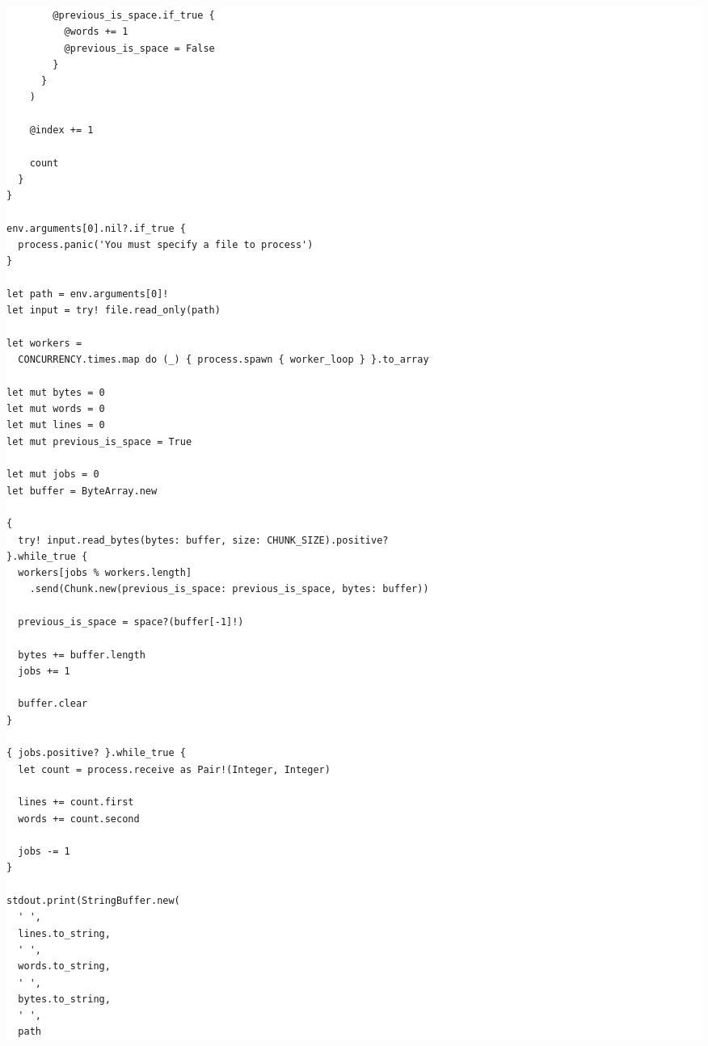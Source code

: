 ```inko
        @previous_is_space.if_true {
          @words += 1
          @previous_is_space = False
        }
      }
    )

    @index += 1

    count
  }
}

env.arguments[0].nil?.if_true {
  process.panic('You must specify a file to process')
}

let path = env.arguments[0]!
let input = try! file.read_only(path)

let workers =
  CONCURRENCY.times.map do (_) { process.spawn { worker_loop } }.to_array

let mut bytes = 0
let mut words = 0
let mut lines = 0
let mut previous_is_space = True

let mut jobs = 0
let buffer = ByteArray.new

{
  try! input.read_bytes(bytes: buffer, size: CHUNK_SIZE).positive?
}.while_true {
  workers[jobs % workers.length]
    .send(Chunk.new(previous_is_space: previous_is_space, bytes: buffer))

  previous_is_space = space?(buffer[-1]!)

  bytes += buffer.length
  jobs += 1

  buffer.clear
}

{ jobs.positive? }.while_true {
  let count = process.receive as Pair!(Integer, Integer)

  lines += count.first
  words += count.second

  jobs -= 1
}

stdout.print(StringBuffer.new(
  ' ',
  lines.to_string,
  ' ',
  words.to_string,
  ' ',
  bytes.to_string,
  ' ',
  path
```